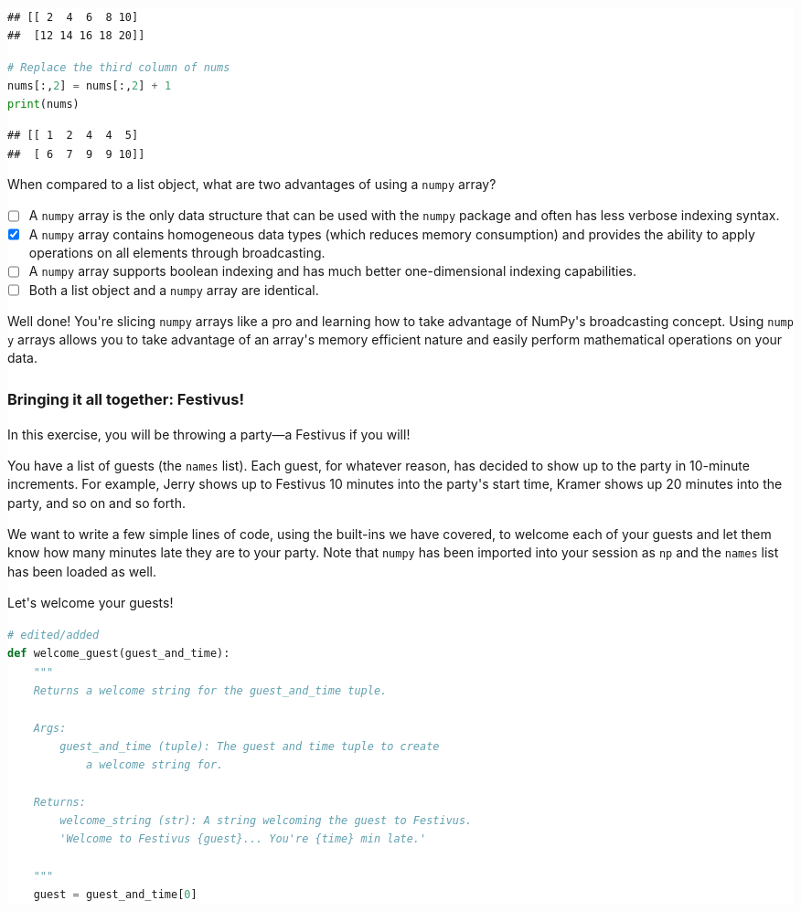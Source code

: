 ```
## [[ 2  4  6  8 10]
##  [12 14 16 18 20]]
```
</div>
<div>

```python
# Replace the third column of nums
nums[:,2] = nums[:,2] + 1
print(nums)
```

```
## [[ 1  2  4  4  5]
##  [ 6  7  9  9 10]]
```
</div>

<div class=""><p>When compared to a list object, what are two advantages of using a <code>numpy</code> array?</p></div>

- [ ] A <code>numpy</code> array is the only data structure that can be used with the <code>numpy</code> package and often has less verbose indexing syntax.
- [x] A <code>numpy</code> array contains homogeneous data types (which reduces memory consumption) and provides the ability to apply operations on all elements through broadcasting.
- [ ] A <code>numpy</code> array supports boolean indexing and has much better one-dimensional indexing capabilities.
- [ ] Both a list object and a <code>numpy</code> array are identical.

<p class="">Well done! You're slicing <code>numpy</code> arrays like a pro and learning how to take advantage of NumPy's broadcasting concept. Using <code>numpy</code> arrays allows you to take advantage of an array's memory efficient nature and easily perform mathematical operations on your data.</p>

### Bringing it all together: Festivus!


<div class>
<p>In this exercise, you will be throwing a party—a Festivus if you will! </p>
<p>You have a list of guests (the <code>names</code> list). Each guest, for whatever reason, has decided to show up to the party in 10-minute increments. For example, Jerry shows up to Festivus 10 minutes into the party's start time, Kramer shows up 20 minutes into the party, and so on and so forth.</p>
<p>We want to write a few simple lines of code, using the built-ins we have covered, to welcome each of your guests and let them know how many minutes late they are to your party. Note that <code>numpy</code> has been imported into your session as <code>np</code> and the <code>names</code> list has been loaded as well.</p>
<p>Let's welcome your guests!</p>
</div>
<div>

```python
# edited/added
def welcome_guest(guest_and_time):
    """
    Returns a welcome string for the guest_and_time tuple.
    
    Args:
        guest_and_time (tuple): The guest and time tuple to create
            a welcome string for.
            
    Returns:
        welcome_string (str): A string welcoming the guest to Festivus.
        'Welcome to Festivus {guest}... You're {time} min late.'
    
    """
    guest = guest_and_time[0]
```